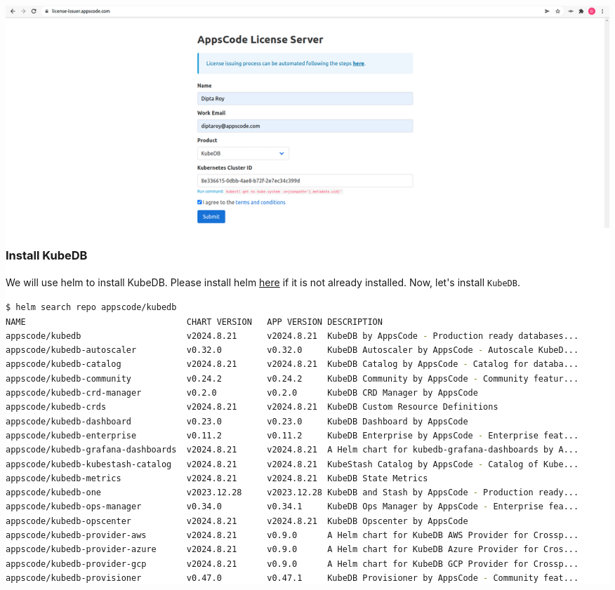 ![License Server](AppscodeLicense.png)

### Install KubeDB

We will use helm to install KubeDB. Please install helm [here](https://helm.sh/docs/intro/install/) if it is not already installed.
Now, let's install `KubeDB`.

```bash
$ helm search repo appscode/kubedb
NAME                              	CHART VERSION	APP VERSION	DESCRIPTION                                       
appscode/kubedb                   	v2024.8.21   	v2024.8.21 	KubeDB by AppsCode - Production ready databases...
appscode/kubedb-autoscaler        	v0.32.0      	v0.32.0    	KubeDB Autoscaler by AppsCode - Autoscale KubeD...
appscode/kubedb-catalog           	v2024.8.21   	v2024.8.21 	KubeDB Catalog by AppsCode - Catalog for databa...
appscode/kubedb-community         	v0.24.2      	v0.24.2    	KubeDB Community by AppsCode - Community featur...
appscode/kubedb-crd-manager       	v0.2.0       	v0.2.0     	KubeDB CRD Manager by AppsCode                    
appscode/kubedb-crds              	v2024.8.21   	v2024.8.21 	KubeDB Custom Resource Definitions                
appscode/kubedb-dashboard         	v0.23.0      	v0.23.0    	KubeDB Dashboard by AppsCode                      
appscode/kubedb-enterprise        	v0.11.2      	v0.11.2    	KubeDB Enterprise by AppsCode - Enterprise feat...
appscode/kubedb-grafana-dashboards	v2024.8.21   	v2024.8.21 	A Helm chart for kubedb-grafana-dashboards by A...
appscode/kubedb-kubestash-catalog 	v2024.8.21   	v2024.8.21 	KubeStash Catalog by AppsCode - Catalog of Kube...
appscode/kubedb-metrics           	v2024.8.21   	v2024.8.21 	KubeDB State Metrics                              
appscode/kubedb-one               	v2023.12.28  	v2023.12.28	KubeDB and Stash by AppsCode - Production ready...
appscode/kubedb-ops-manager       	v0.34.0      	v0.34.1    	KubeDB Ops Manager by AppsCode - Enterprise fea...
appscode/kubedb-opscenter         	v2024.8.21   	v2024.8.21 	KubeDB Opscenter by AppsCode                      
appscode/kubedb-provider-aws      	v2024.8.21   	v0.9.0     	A Helm chart for KubeDB AWS Provider for Crossp...
appscode/kubedb-provider-azure    	v2024.8.21   	v0.9.0     	A Helm chart for KubeDB Azure Provider for Cros...
appscode/kubedb-provider-gcp      	v2024.8.21   	v0.9.0     	A Helm chart for KubeDB GCP Provider for Crossp...
appscode/kubedb-provisioner       	v0.47.0      	v0.47.1    	KubeDB Provisioner by AppsCode - Community feat...
```